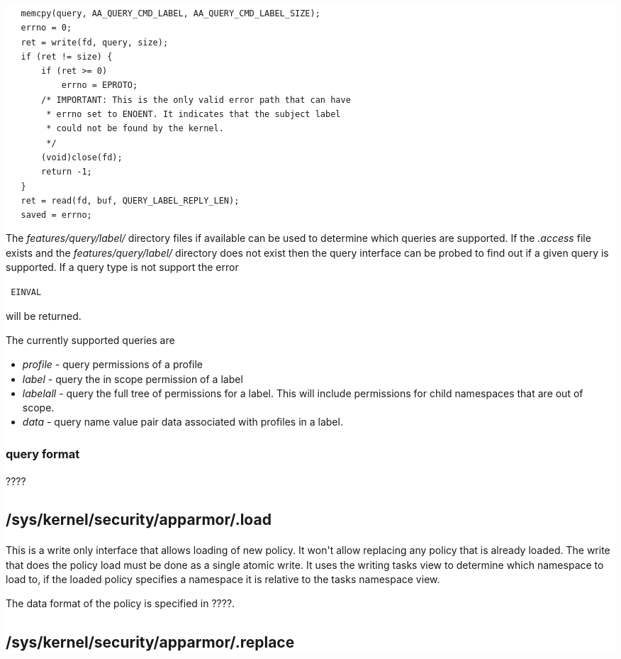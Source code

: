 ```
   memcpy(query, AA_QUERY_CMD_LABEL, AA_QUERY_CMD_LABEL_SIZE);
   errno = 0;
   ret = write(fd, query, size);
   if (ret != size) {
       if (ret >= 0)
           errno = EPROTO;
       /* IMPORTANT: This is the only valid error path that can have
        * errno set to ENOENT. It indicates that the subject label
        * could not be found by the kernel.
        */
       (void)close(fd);
       return -1;
   }
   ret = read(fd, buf, QUERY_LABEL_REPLY_LEN);
   saved = errno;
```

The *features/query/label/* directory files if available can be used
to determine which queries are supported. If the *.access* file exists
and the *features/query/label/* directory does not exist then the query
interface can be probed to find out if a given query is supported. If
a query type is not support the error

```
 EINVAL
```

will be returned.

The currently supported queries are

-   *profile* - query permissions of a profile
-   *label* - query the in scope permission of a label
-   *labelall* - query the full tree of permissions for a label. This will include permissions for child namespaces that are out of scope.
-   *data* - query name value pair data associated with profiles in a label.

### query format

????

/sys/kernel/security/apparmor/.load
-----------------------------------

This is a write only interface that allows loading of new policy. It
won't allow replacing any policy that is already loaded. The write
that does the policy load must be done as a single atomic write. It
uses the writing tasks view to determine which namespace to load to,
if the loaded policy specifies a namespace it is relative to the
tasks namespace view.

The data format of the policy is specified in ????.

/sys/kernel/security/apparmor/.replace
--------------------------------------
